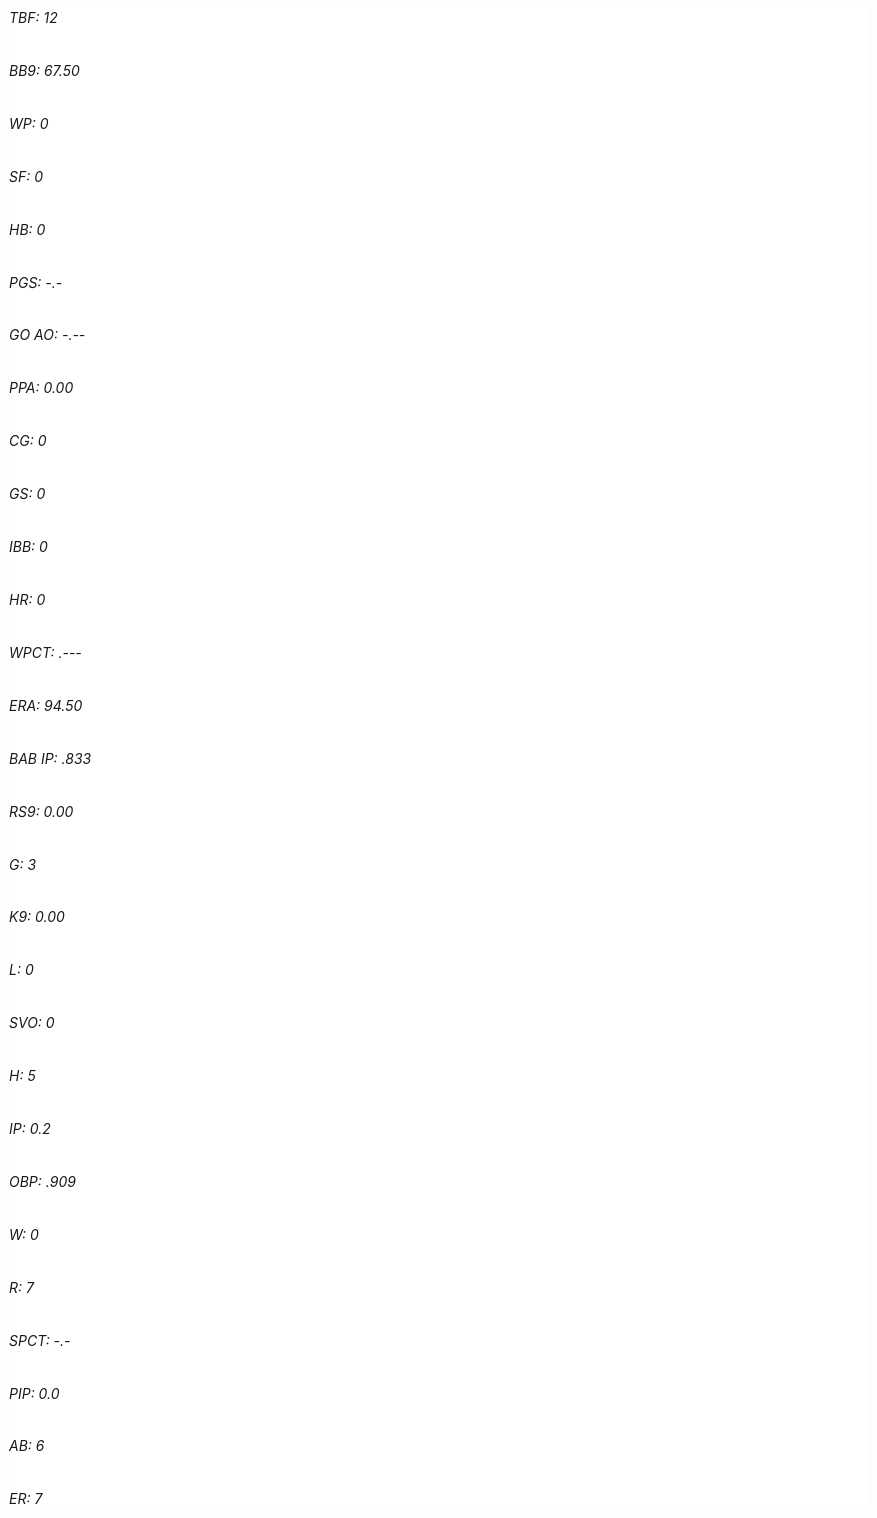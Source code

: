 ###### TBF: 12
###### BB9: 67.50
###### WP: 0
###### SF: 0
###### HB: 0
###### PGS: -.-
###### GO AO: -.--
###### PPA: 0.00
###### CG: 0
###### GS: 0
###### IBB: 0
###### HR: 0
###### WPCT: .---
###### ERA: 94.50
###### BAB IP: .833
###### RS9: 0.00
###### G: 3
###### K9: 0.00
###### L: 0
###### SVO: 0
###### H: 5
###### IP: 0.2
###### OBP: .909
###### W: 0
###### R: 7
###### SPCT: -.-
###### PIP: 0.0
###### AB: 6
###### ER: 7